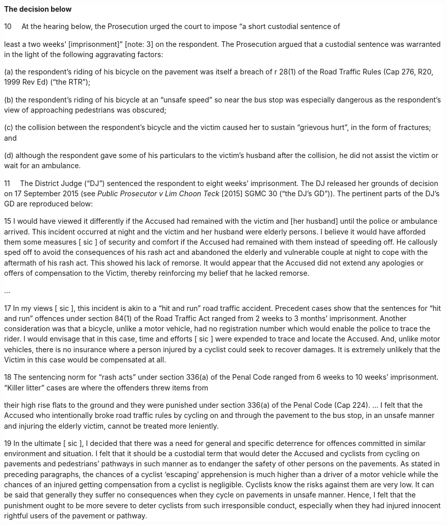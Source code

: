 **The decision below** 

10     At the hearing below, the Prosecution urged the court to impose “a short custodial sentence of 

least a two weeks’ [imprisonment]” [note: 3] on the respondent. The Prosecution argued that a custodial sentence was warranted in the light of the following aggravating factors: 

 (a) the respondent’s riding of his bicycle on the pavement was itself a breach of r 28(1) of the Road Traffic Rules (Cap 276, R20, 1999 Rev Ed) (“the RTR”); 

 (b) the respondent’s riding of his bicycle at an “unsafe speed” so near the bus stop was especially dangerous as the respondent’s view of approaching pedestrians was obscured; 

 (c) the collision between the respondent’s bicycle and the victim caused her to sustain “grievous hurt”, in the form of fractures; and 

 (d) although the respondent gave some of his particulars to the victim’s husband after the collision, he did not assist the victim or wait for an ambulance. 

11     The District Judge (“DJ”) sentenced the respondent to eight weeks’ imprisonment. The DJ released her grounds of decision on 17 September 2015 (see _Public Prosecutor v Lim Choon Teck_ [2015] SGMC 30 (“the DJ’s GD”)). The pertinent parts of the DJ’s GD are reproduced below: 

 15 I would have viewed it differently if the Accused had remained with the victim and [her husband] until the police or ambulance arrived. This incident occurred at night and the victim and her husband were elderly persons. I believe it would have afforded them some measures [ sic ] of security and comfort if the Accused had remained with them instead of speeding off. He callously sped off to avoid the consequences of his rash act and abandoned the elderly and vulnerable couple at night to cope with the aftermath of his rash act. This showed his lack of remorse. It would appear that the Accused did not extend any apologies or offers of compensation to the Victim, thereby reinforcing my belief that he lacked remorse. 

 ... 

 17 In my views [ sic ], this incident is akin to a “hit and run” road traffic accident. Precedent cases show that the sentences for “hit and run” offences under section 84(1) of the Road Traffic Act ranged from 2 weeks to 3 months’ imprisonment. Another consideration was that a bicycle, unlike a motor vehicle, had no registration number which would enable the police to trace the rider. I would envisage that in this case, time and efforts [ sic ] were expended to trace and locate the Accused. And, unlike motor vehicles, there is no insurance where a person injured by a cyclist could seek to recover damages. It is extremely unlikely that the Victim in this case would be compensated at all. 

 18 The sentencing norm for “rash acts” under section 336(a) of the Penal Code ranged from 6 weeks to 10 weeks’ imprisonment. “Killer litter” cases are where the offenders threw items from 


 their high rise flats to the ground and they were punished under section 336(a) of the Penal Code (Cap 224). ... I felt that the Accused who intentionally broke road traffic rules by cycling on and through the pavement to the bus stop, in an unsafe manner and injuring the elderly victim, cannot be treated more leniently. 

 19 In the ultimate [ sic ], I decided that there was a need for general and specific deterrence for offences committed in similar environment and situation. I felt that it should be a custodial term that would deter the Accused and cyclists from cycling on pavements and pedestrians’ pathways in such manner as to endanger the safety of other persons on the pavements. As stated in preceding paragraphs, the chances of a cyclist ‘escaping’ apprehension is much higher than a driver of a motor vehicle while the chances of an injured getting compensation from a cyclist is negligible. Cyclists know the risks against them are very low. It can be said that generally they suffer no consequences when they cycle on pavements in unsafe manner. Hence, I felt that the punishment ought to be more severe to deter cyclists from such irresponsible conduct, especially when they had injured innocent rightful users of the pavement or pathway. 
